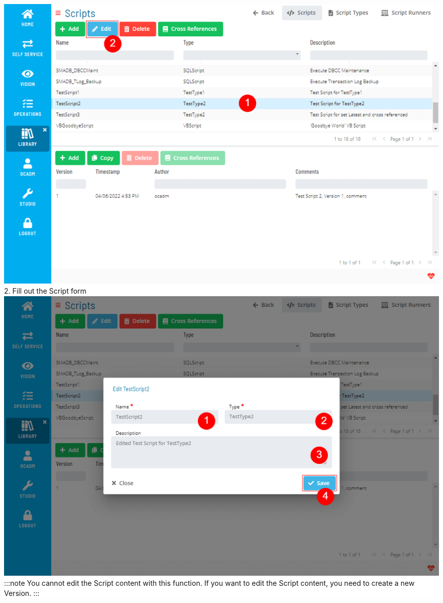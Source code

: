    ![A screen showing scripts module with location of edit button](../Resources/Images/SM/Library/Scripts/Scripts-Edit-Script-01.png "Edit Script Button")
2. Fill out the Script form
   ![A screen showing edit script form](../Resources/Images/SM/Library/Scripts/Scripts-Edit-Script-02.png "Edit Script Form")
   :::note
    You cannot edit the Script content with this function. If you want to edit the Script content, you need to create a new Version.
   :::
